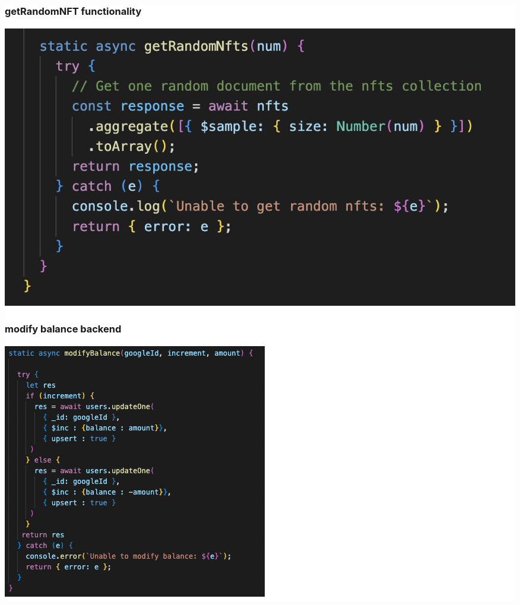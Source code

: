 
### getRandomNFT functionality

![Alt text](./pictures/random_nft.png?raw=true "Title")


### modify balance backend 

![Alt text](./pictures/modify_balance.png?raw=true "Title")
